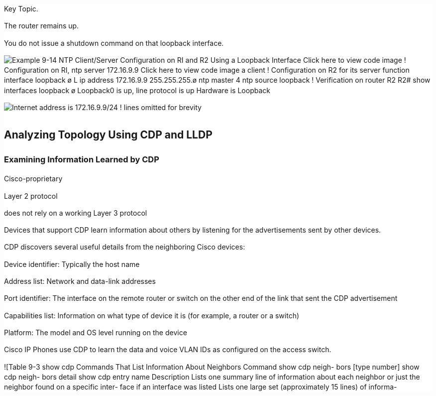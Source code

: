 Key Topic.

The router remains up.

You do not issue a shutdown command on that loopback interface.

![Example 9-14 NTP Client/Server Configuration on RI and R2 Using a Loopback 
Interface 
Click here to view code image 
! Configuration on RI, 
ntp server 172.16.9.9 
Click here to view code image 
a client 
! Configuration on R2 for its server function 
interface loopback ø 
L 
ip address 172.16.9.9 255.255.255.ø 
ntp master 4 
ntp source loopback 
! Verification on router R2 
R2# show interfaces loopback ø 
Loopback0 is up, line protocol is up 
Hardware is Loopback](blob:file:///46fedc78-dcd4-46c6-86d5-61d91857c93b)

![Internet address is 172.16.9.9/24 
! lines omitted for brevity](blob:file:///a0215c7c-df76-4921-8d73-7d5d7b11785c)

## Analyzing Topology Using CDP and LLDP

### Examining Information Learned by CDP

Cisco-proprietary

Layer 2 protocol

does not rely on a working Layer 3 protocol

Devices that support CDP learn information about others by listening for the advertisements sent by other devices.

CDP discovers several useful details from the neighboring Cisco devices:

Device identifier: Typically the host name

Address list: Network and data-link addresses

Port identifier: The interface on the remote router or switch on the other end of the link that sent the CDP advertisement

Capabilities list: Information on what type of device it is (for example, a router or a switch)

Platform: The model and OS level running on the device

Cisco IP Phones use CDP to learn the data and voice VLAN IDs as configured on the access switch.

![Table 9-3 show cdp Commands That List Information About Neighbors 
Command 
show cdp neigh- 
bors [type number] 
show cdp neigh- 
bors detail 
show cdp entry 
name 
Description 
Lists one summary line of information about each 
neighbor or just the neighbor found on a specific inter- 
face if an interface was listed 
Lists one large set (approximately 15 lines) of informa- 